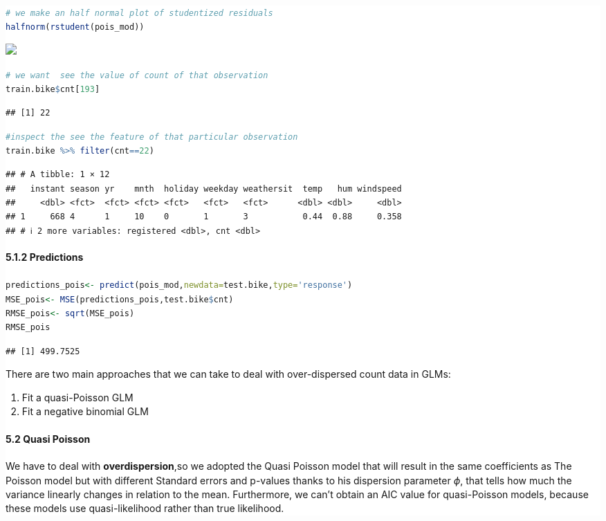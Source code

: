 
```r
# we make an half normal plot of studentized residuals 
halfnorm(rstudent(pois_mod))
```

![](GLM_BikeSharing_files/figure-html/unnamed-chunk-22-1.png)


```r
# we want  see the value of count of that observation
train.bike$cnt[193]
```

```
## [1] 22
```


```r
#inspect the see the feature of that particular observation
train.bike %>% filter(cnt==22)
```

```
## # A tibble: 1 × 12
##   instant season yr    mnth  holiday weekday weathersit  temp   hum windspeed
##     <dbl> <fct>  <fct> <fct> <fct>   <fct>   <fct>      <dbl> <dbl>     <dbl>
## 1     668 4      1     10    0       1       3           0.44  0.88     0.358
## # ℹ 2 more variables: registered <dbl>, cnt <dbl>
```

#### 5.1.2 Predictions


```r
predictions_pois<- predict(pois_mod,newdata=test.bike,type='response')
MSE_pois<- MSE(predictions_pois,test.bike$cnt)
RMSE_pois<- sqrt(MSE_pois)
RMSE_pois
```

```
## [1] 499.7525
```


There are two main approaches that we can take to deal with over-dispersed count data in GLMs: 

1. Fit a quasi-Poisson GLM 
2. Fit a negative binomial GLM

#### 5.2 Quasi Poisson

We have to deal with **overdispersion**,so we adopted the Quasi Poisson model that will result in the same coefficients as The Poisson model  but with different Standard errors and p-values thanks to his dispersion  parameter $\phi$, that tells how much the variance linearly changes in relation to the mean.
Furthermore, we can’t obtain an AIC value for quasi-Poisson models, because these models use quasi-likelihood rather than true likelihood.
